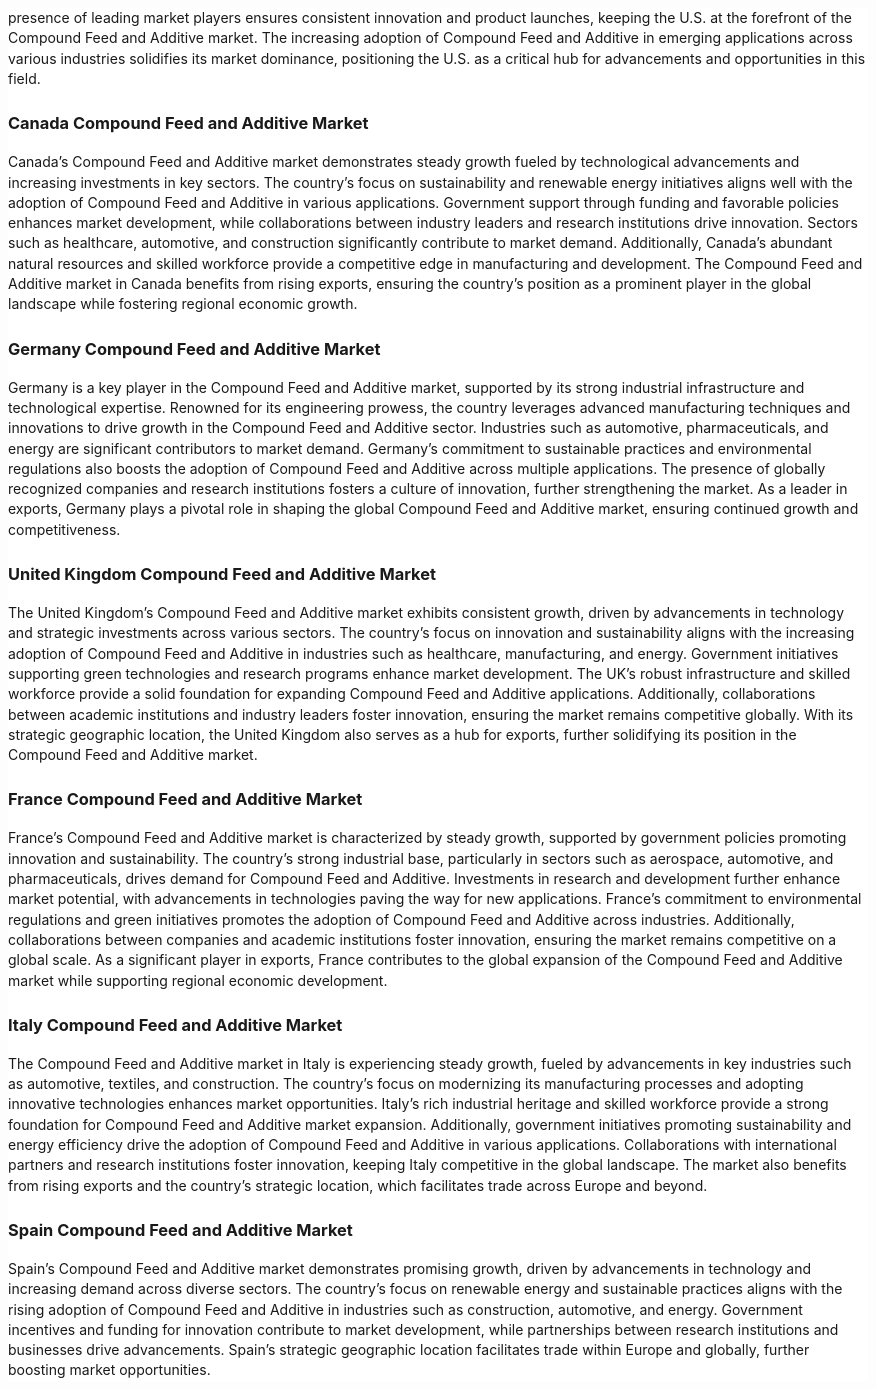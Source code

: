 presence of leading market players ensures consistent innovation and product launches, keeping the U.S. at the forefront of the Compound Feed and Additive market. The increasing adoption of Compound Feed and Additive in emerging applications across various industries solidifies its market dominance, positioning the U.S. as a critical hub for advancements and opportunities in this field.</p><h3>Canada Compound Feed and Additive Market</h3><p>Canada&rsquo;s Compound Feed and Additive market demonstrates steady growth fueled by technological advancements and increasing investments in key sectors. The country&rsquo;s focus on sustainability and renewable energy initiatives aligns well with the adoption of Compound Feed and Additive in various applications. Government support through funding and favorable policies enhances market development, while collaborations between industry leaders and research institutions drive innovation. Sectors such as healthcare, automotive, and construction significantly contribute to market demand. Additionally, Canada&rsquo;s abundant natural resources and skilled workforce provide a competitive edge in manufacturing and development. The Compound Feed and Additive market in Canada benefits from rising exports, ensuring the country&rsquo;s position as a prominent player in the global landscape while fostering regional economic growth.</p><h3>Germany Compound Feed and Additive Market</h3><p>Germany is a key player in the Compound Feed and Additive market, supported by its strong industrial infrastructure and technological expertise. Renowned for its engineering prowess, the country leverages advanced manufacturing techniques and innovations to drive growth in the Compound Feed and Additive sector. Industries such as automotive, pharmaceuticals, and energy are significant contributors to market demand. Germany&rsquo;s commitment to sustainable practices and environmental regulations also boosts the adoption of Compound Feed and Additive across multiple applications. The presence of globally recognized companies and research institutions fosters a culture of innovation, further strengthening the market. As a leader in exports, Germany plays a pivotal role in shaping the global Compound Feed and Additive market, ensuring continued growth and competitiveness.</p><h3>United Kingdom Compound Feed and Additive Market</h3><p>The United Kingdom&rsquo;s Compound Feed and Additive market exhibits consistent growth, driven by advancements in technology and strategic investments across various sectors. The country&rsquo;s focus on innovation and sustainability aligns with the increasing adoption of Compound Feed and Additive in industries such as healthcare, manufacturing, and energy. Government initiatives supporting green technologies and research programs enhance market development. The UK&rsquo;s robust infrastructure and skilled workforce provide a solid foundation for expanding Compound Feed and Additive applications. Additionally, collaborations between academic institutions and industry leaders foster innovation, ensuring the market remains competitive globally. With its strategic geographic location, the United Kingdom also serves as a hub for exports, further solidifying its position in the Compound Feed and Additive market.</p><h3>France Compound Feed and Additive Market</h3><p>France&rsquo;s Compound Feed and Additive market is characterized by steady growth, supported by government policies promoting innovation and sustainability. The country&rsquo;s strong industrial base, particularly in sectors such as aerospace, automotive, and pharmaceuticals, drives demand for Compound Feed and Additive. Investments in research and development further enhance market potential, with advancements in technologies paving the way for new applications. France&rsquo;s commitment to environmental regulations and green initiatives promotes the adoption of Compound Feed and Additive across industries. Additionally, collaborations between companies and academic institutions foster innovation, ensuring the market remains competitive on a global scale. As a significant player in exports, France contributes to the global expansion of the Compound Feed and Additive market while supporting regional economic development.</p><h3>Italy Compound Feed and Additive Market</h3><p>The Compound Feed and Additive market in Italy is experiencing steady growth, fueled by advancements in key industries such as automotive, textiles, and construction. The country&rsquo;s focus on modernizing its manufacturing processes and adopting innovative technologies enhances market opportunities. Italy&rsquo;s rich industrial heritage and skilled workforce provide a strong foundation for Compound Feed and Additive market expansion. Additionally, government initiatives promoting sustainability and energy efficiency drive the adoption of Compound Feed and Additive in various applications. Collaborations with international partners and research institutions foster innovation, keeping Italy competitive in the global landscape. The market also benefits from rising exports and the country&rsquo;s strategic location, which facilitates trade across Europe and beyond.</p><h3>Spain Compound Feed and Additive Market</h3><p>Spain&rsquo;s Compound Feed and Additive market demonstrates promising growth, driven by advancements in technology and increasing demand across diverse sectors. The country&rsquo;s focus on renewable energy and sustainable practices aligns with the rising adoption of Compound Feed and Additive in industries such as construction, automotive, and energy. Government incentives and funding for innovation contribute to market development, while partnerships between research institutions and businesses drive advancements. Spain&rsquo;s strategic geographic location facilitates trade within Europe and globally, further boosting market opportunities.